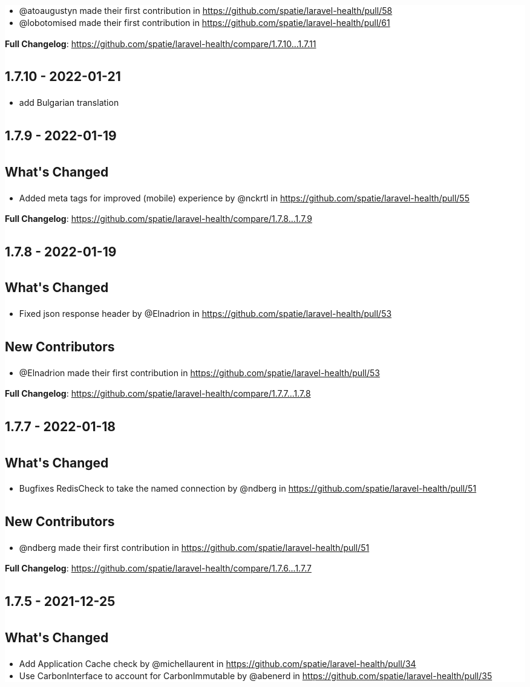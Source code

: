 - @atoaugustyn made their first contribution in https://github.com/spatie/laravel-health/pull/58
- @lobotomised made their first contribution in https://github.com/spatie/laravel-health/pull/61

**Full Changelog**: https://github.com/spatie/laravel-health/compare/1.7.10...1.7.11

## 1.7.10 - 2022-01-21

- add Bulgarian translation

## 1.7.9 - 2022-01-19

## What's Changed

- Added meta tags for improved (mobile) experience by @nckrtl in https://github.com/spatie/laravel-health/pull/55

**Full Changelog**: https://github.com/spatie/laravel-health/compare/1.7.8...1.7.9

## 1.7.8 - 2022-01-19

## What's Changed

- Fixed json response header by @Elnadrion in https://github.com/spatie/laravel-health/pull/53

## New Contributors

- @Elnadrion made their first contribution in https://github.com/spatie/laravel-health/pull/53

**Full Changelog**: https://github.com/spatie/laravel-health/compare/1.7.7...1.7.8

## 1.7.7 - 2022-01-18

## What's Changed

- Bugfixes RedisCheck to take the named connection by @ndberg in https://github.com/spatie/laravel-health/pull/51

## New Contributors

- @ndberg made their first contribution in https://github.com/spatie/laravel-health/pull/51

**Full Changelog**: https://github.com/spatie/laravel-health/compare/1.7.6...1.7.7

## 1.7.5 - 2021-12-25

## What's Changed

- Add Application Cache check by @michellaurent in https://github.com/spatie/laravel-health/pull/34
- Use CarbonInterface to account for CarbonImmutable by @abenerd in https://github.com/spatie/laravel-health/pull/35
